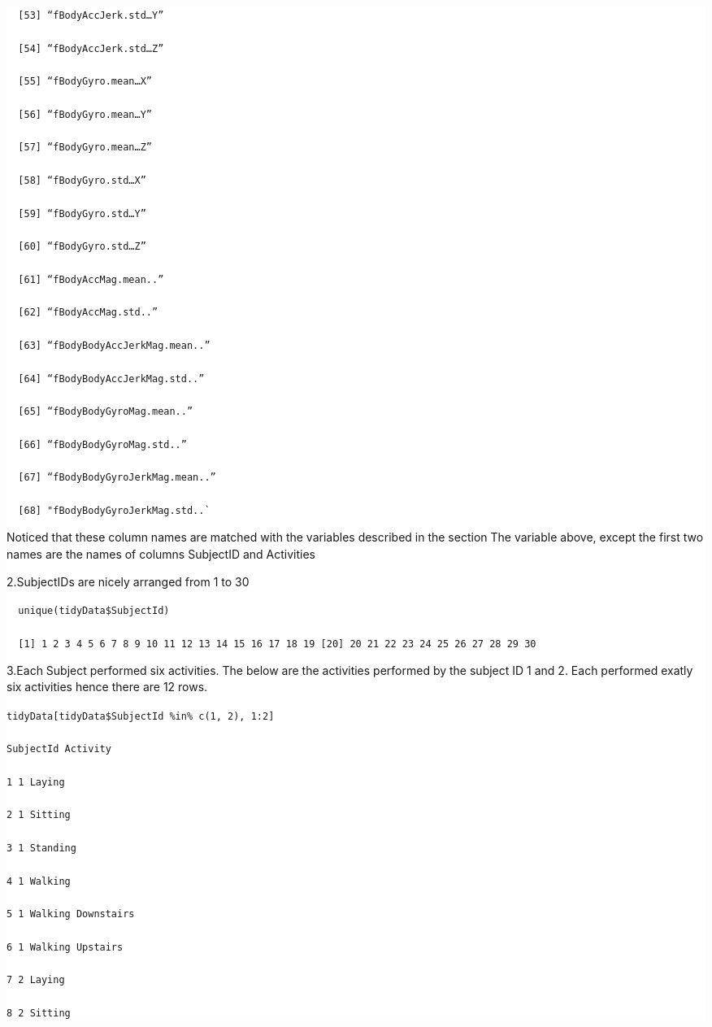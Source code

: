       [53] “fBodyAccJerk.std…Y”
      
      [54] “fBodyAccJerk.std…Z”
      
      [55] “fBodyGyro.mean…X”
      
      [56] “fBodyGyro.mean…Y”
      
      [57] “fBodyGyro.mean…Z”
      
      [58] “fBodyGyro.std…X”
      
      [59] “fBodyGyro.std…Y”
      
      [60] “fBodyGyro.std…Z”
      
      [61] “fBodyAccMag.mean..”
      
      [62] “fBodyAccMag.std..”
      
      [63] “fBodyBodyAccJerkMag.mean..” 
      
      [64] “fBodyBodyAccJerkMag.std..”
      
      [65] “fBodyBodyGyroMag.mean..”
      
      [66] “fBodyBodyGyroMag.std..”
      
      [67] “fBodyBodyGyroJerkMag.mean..” 
      
      [68] "fBodyBodyGyroJerkMag.std..`
    

Noticed that these column names are matched with the variables described in the section The variable above, except the first two names are the names of columns SubjectID and Activities

2.SubjectIDs are nicely arranged from 1 to 30

      unique(tidyData$SubjectId)
      
      [1] 1 2 3 4 5 6 7 8 9 10 11 12 13 14 15 16 17 18 19 [20] 20 21 22 23 24 25 26 27 28 29 30

3.Each Subject performed six activities. The below are the activities performed by the subject ID 1 and 2. Each performed exatly six activities hence there are 12 rows.

    tidyData[tidyData$SubjectId %in% c(1, 2), 1:2]

    SubjectId Activity
    
    1 1 Laying
    
    2 1 Sitting
    
    3 1 Standing
    
    4 1 Walking
    
    5 1 Walking Downstairs
    
    6 1 Walking Upstairs
    
    7 2 Laying
    
    8 2 Sitting
    